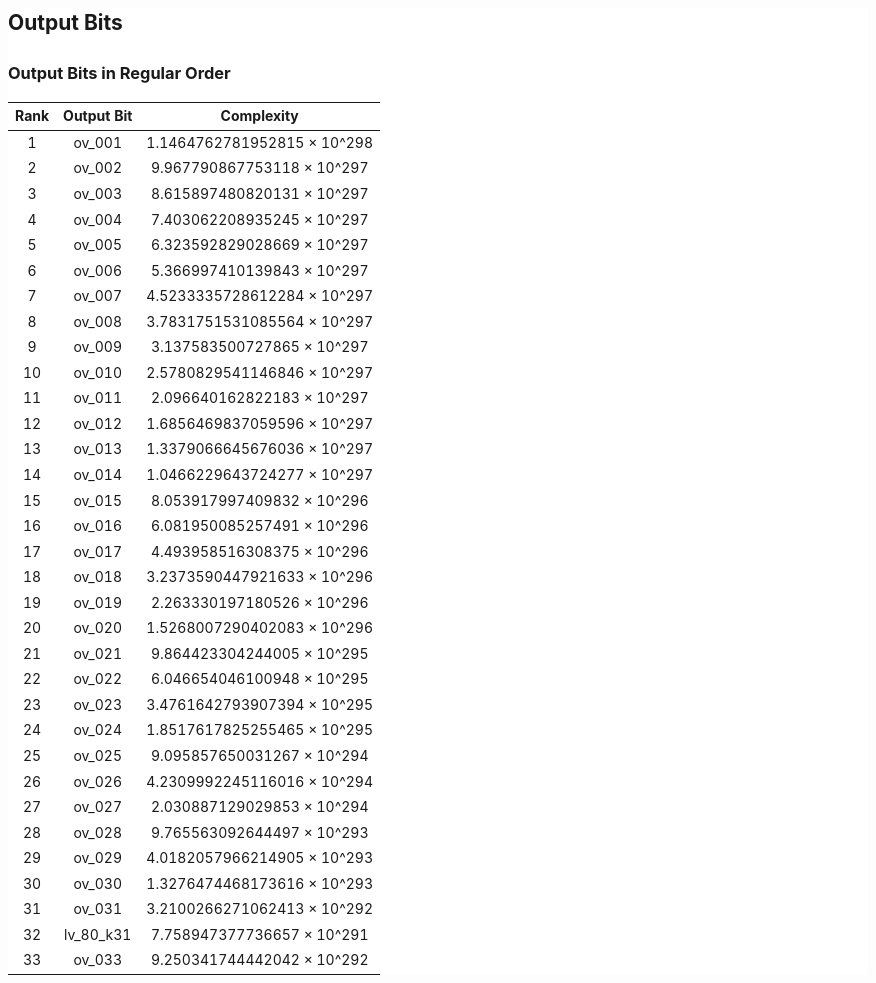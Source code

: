 ## Output Bits

### Output Bits in Regular Order

| Rank | Output Bit | Complexity |
|:----:|:----------:|:----------:|
| 1 | ov_001 | 1.1464762781952815 × 10^298 |
| 2 | ov_002 | 9.967790867753118 × 10^297 |
| 3 | ov_003 | 8.615897480820131 × 10^297 |
| 4 | ov_004 | 7.403062208935245 × 10^297 |
| 5 | ov_005 | 6.323592829028669 × 10^297 |
| 6 | ov_006 | 5.366997410139843 × 10^297 |
| 7 | ov_007 | 4.5233335728612284 × 10^297 |
| 8 | ov_008 | 3.7831751531085564 × 10^297 |
| 9 | ov_009 | 3.137583500727865 × 10^297 |
| 10 | ov_010 | 2.5780829541146846 × 10^297 |
| 11 | ov_011 | 2.096640162822183 × 10^297 |
| 12 | ov_012 | 1.6856469837059596 × 10^297 |
| 13 | ov_013 | 1.3379066645676036 × 10^297 |
| 14 | ov_014 | 1.0466229643724277 × 10^297 |
| 15 | ov_015 | 8.053917997409832 × 10^296 |
| 16 | ov_016 | 6.081950085257491 × 10^296 |
| 17 | ov_017 | 4.493958516308375 × 10^296 |
| 18 | ov_018 | 3.2373590447921633 × 10^296 |
| 19 | ov_019 | 2.263330197180526 × 10^296 |
| 20 | ov_020 | 1.5268007290402083 × 10^296 |
| 21 | ov_021 | 9.864423304244005 × 10^295 |
| 22 | ov_022 | 6.046654046100948 × 10^295 |
| 23 | ov_023 | 3.4761642793907394 × 10^295 |
| 24 | ov_024 | 1.8517617825255465 × 10^295 |
| 25 | ov_025 | 9.095857650031267 × 10^294 |
| 26 | ov_026 | 4.2309992245116016 × 10^294 |
| 27 | ov_027 | 2.030887129029853 × 10^294 |
| 28 | ov_028 | 9.765563092644497 × 10^293 |
| 29 | ov_029 | 4.0182057966214905 × 10^293 |
| 30 | ov_030 | 1.3276474468173616 × 10^293 |
| 31 | ov_031 | 3.2100266271062413 × 10^292 |
| 32 | lv_80_k31 | 7.758947377736657 × 10^291 |
| 33 | ov_033 | 9.250341744442042 × 10^292 |
